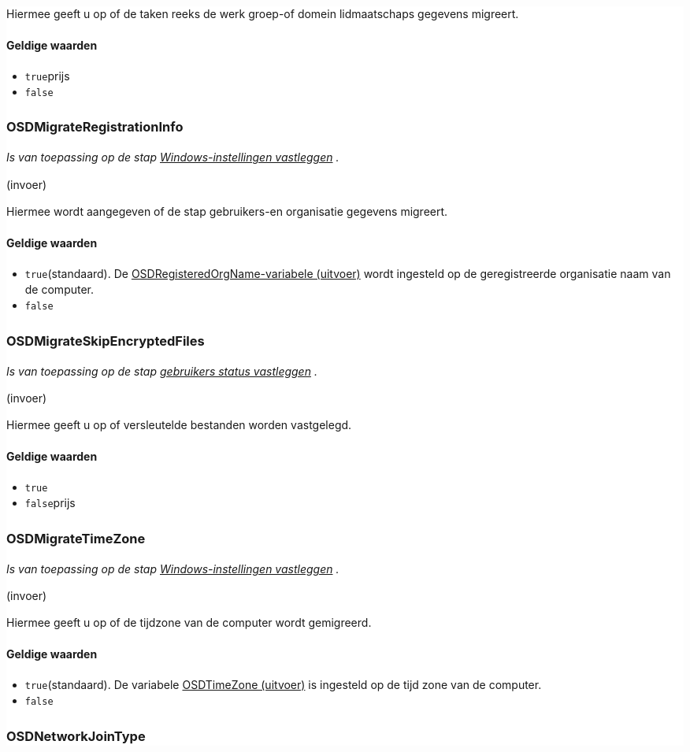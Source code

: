 Hiermee geeft u op of de taken reeks de werk groep-of domein lidmaatschaps gegevens migreert.

#### <a name="valid-values"></a>Geldige waarden

- `true`prijs
- `false`

### <a name="osdmigrateregistrationinfo"></a><a name="OSDMigrateRegistrationInfo"></a>OSDMigrateRegistrationInfo

*Is van toepassing op de stap [Windows-instellingen vastleggen](task-sequence-steps.md#BKMK_CaptureWindowsSettings) .*

(invoer)

Hiermee wordt aangegeven of de stap gebruikers-en organisatie gegevens migreert.

#### <a name="valid-values"></a>Geldige waarden

- `true`(standaard). De [OSDRegisteredOrgName-variabele (uitvoer)](#OSDRegisteredOrgName-output) wordt ingesteld op de geregistreerde organisatie naam van de computer.  
- `false`  

### <a name="osdmigrateskipencryptedfiles"></a><a name="OSDMigrateSkipEncryptedFiles"></a>OSDMigrateSkipEncryptedFiles

*Is van toepassing op de stap [gebruikers status vastleggen](task-sequence-steps.md#BKMK_CaptureUserState) .*

(invoer)

Hiermee geeft u op of versleutelde bestanden worden vastgelegd.

#### <a name="valid-values"></a>Geldige waarden

- `true`  
- `false`prijs  

### <a name="osdmigratetimezone"></a><a name="OSDMigrateTimeZone"></a>OSDMigrateTimeZone

*Is van toepassing op de stap [Windows-instellingen vastleggen](task-sequence-steps.md#BKMK_CaptureWindowsSettings) .*

(invoer)

Hiermee geeft u op of de tijdzone van de computer wordt gemigreerd.

#### <a name="valid-values"></a>Geldige waarden

- `true`(standaard). De variabele [OSDTimeZone (uitvoer)](#OSDTimeZone-output) is ingesteld op de tijd zone van de computer.  
- `false`  

### <a name="osdnetworkjointype"></a><a name="OSDNetworkJoinType"></a>OSDNetworkJoinType
